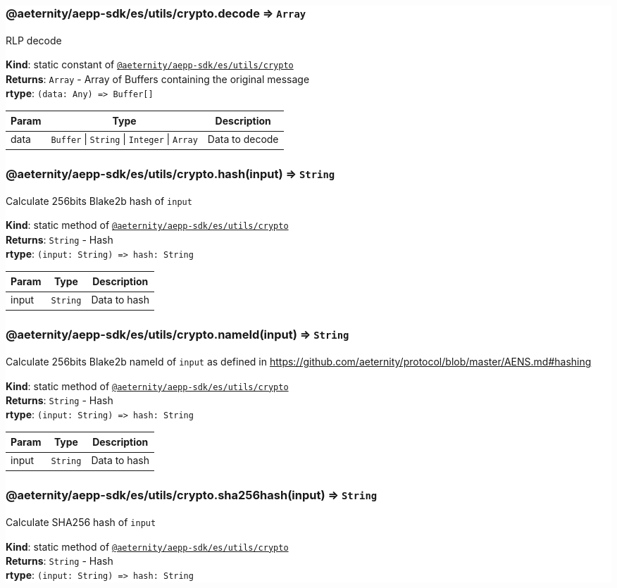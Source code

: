 <a id="module_@aeternity/aepp-sdk/es/utils/crypto.decode"></a>

### @aeternity/aepp-sdk/es/utils/crypto.decode ⇒ `Array`
RLP decode

**Kind**: static constant of [`@aeternity/aepp-sdk/es/utils/crypto`](#module_@aeternity/aepp-sdk/es/utils/crypto)  
**Returns**: `Array` - Array of Buffers containing the original message  
**rtype**: `(data: Any) => Buffer[]`

| Param | Type | Description |
| --- | --- | --- |
| data | `Buffer` \| `String` \| `Integer` \| `Array` | Data to decode |

<a id="module_@aeternity/aepp-sdk/es/utils/crypto.hash"></a>

### @aeternity/aepp-sdk/es/utils/crypto.hash(input) ⇒ `String`
Calculate 256bits Blake2b hash of `input`

**Kind**: static method of [`@aeternity/aepp-sdk/es/utils/crypto`](#module_@aeternity/aepp-sdk/es/utils/crypto)  
**Returns**: `String` - Hash  
**rtype**: `(input: String) => hash: String`

| Param | Type | Description |
| --- | --- | --- |
| input | `String` | Data to hash |

<a id="module_@aeternity/aepp-sdk/es/utils/crypto.nameId"></a>

### @aeternity/aepp-sdk/es/utils/crypto.nameId(input) ⇒ `String`
Calculate 256bits Blake2b nameId of `input`
as defined in https://github.com/aeternity/protocol/blob/master/AENS.md#hashing

**Kind**: static method of [`@aeternity/aepp-sdk/es/utils/crypto`](#module_@aeternity/aepp-sdk/es/utils/crypto)  
**Returns**: `String` - Hash  
**rtype**: `(input: String) => hash: String`

| Param | Type | Description |
| --- | --- | --- |
| input | `String` | Data to hash |

<a id="module_@aeternity/aepp-sdk/es/utils/crypto.sha256hash"></a>

### @aeternity/aepp-sdk/es/utils/crypto.sha256hash(input) ⇒ `String`
Calculate SHA256 hash of `input`

**Kind**: static method of [`@aeternity/aepp-sdk/es/utils/crypto`](#module_@aeternity/aepp-sdk/es/utils/crypto)  
**Returns**: `String` - Hash  
**rtype**: `(input: String) => hash: String`
